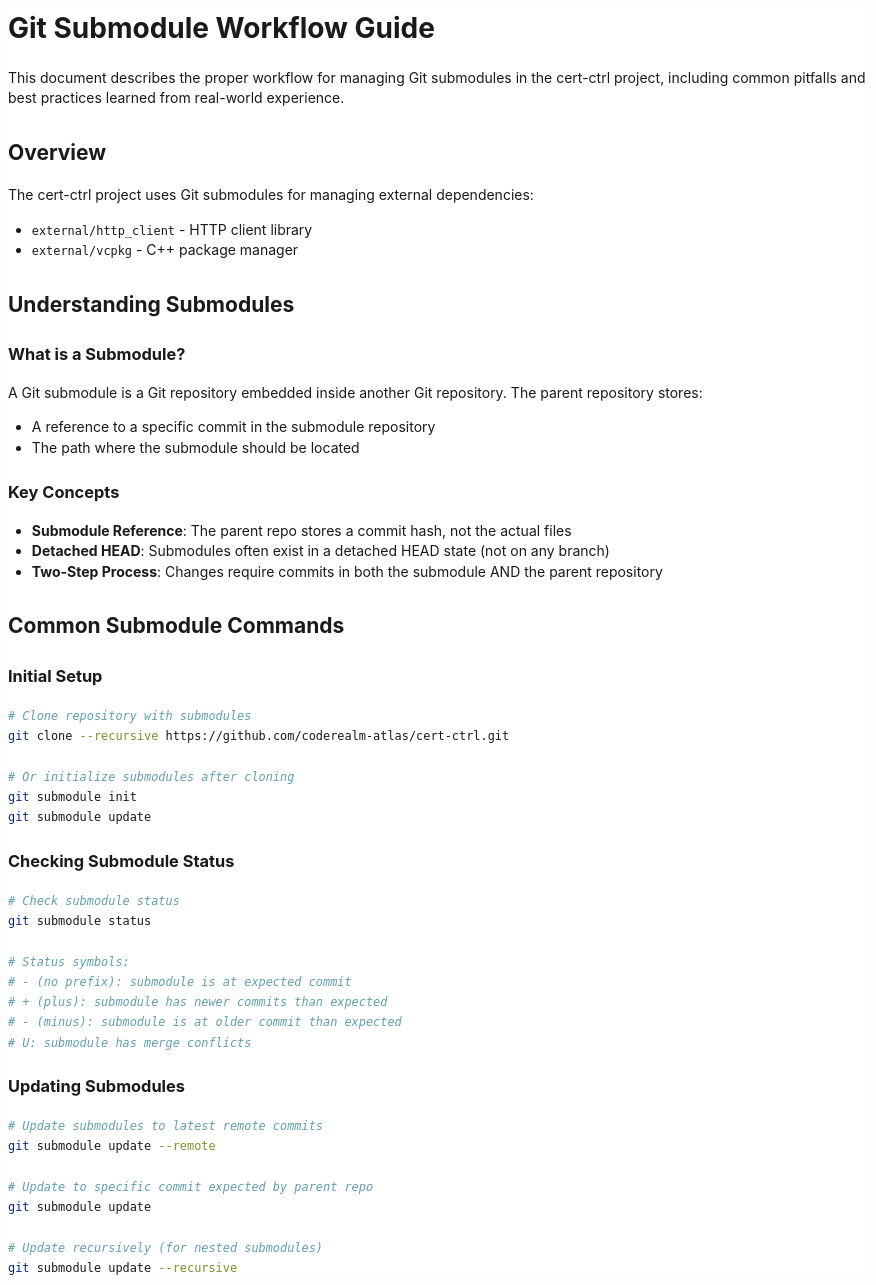 # Git Submodule Workflow Guide

This document describes the proper workflow for managing Git submodules in the cert-ctrl project, including common pitfalls and best practices learned from real-world experience.

## Overview

The cert-ctrl project uses Git submodules for managing external dependencies:
- `external/http_client` - HTTP client library
- `external/vcpkg` - C++ package manager

## Understanding Submodules

### What is a Submodule?
A Git submodule is a Git repository embedded inside another Git repository. The parent repository stores:
- A reference to a specific commit in the submodule repository
- The path where the submodule should be located

### Key Concepts
- **Submodule Reference**: The parent repo stores a commit hash, not the actual files
- **Detached HEAD**: Submodules often exist in a detached HEAD state (not on any branch)
- **Two-Step Process**: Changes require commits in both the submodule AND the parent repository

## Common Submodule Commands

### Initial Setup
```bash
# Clone repository with submodules
git clone --recursive https://github.com/coderealm-atlas/cert-ctrl.git

# Or initialize submodules after cloning
git submodule init
git submodule update
```

### Checking Submodule Status
```bash
# Check submodule status
git submodule status

# Status symbols:
# - (no prefix): submodule is at expected commit
# + (plus): submodule has newer commits than expected
# - (minus): submodule is at older commit than expected
# U: submodule has merge conflicts
```

### Updating Submodules
```bash
# Update submodules to latest remote commits
git submodule update --remote

# Update to specific commit expected by parent repo
git submodule update

# Update recursively (for nested submodules)
git submodule update --recursive
```
